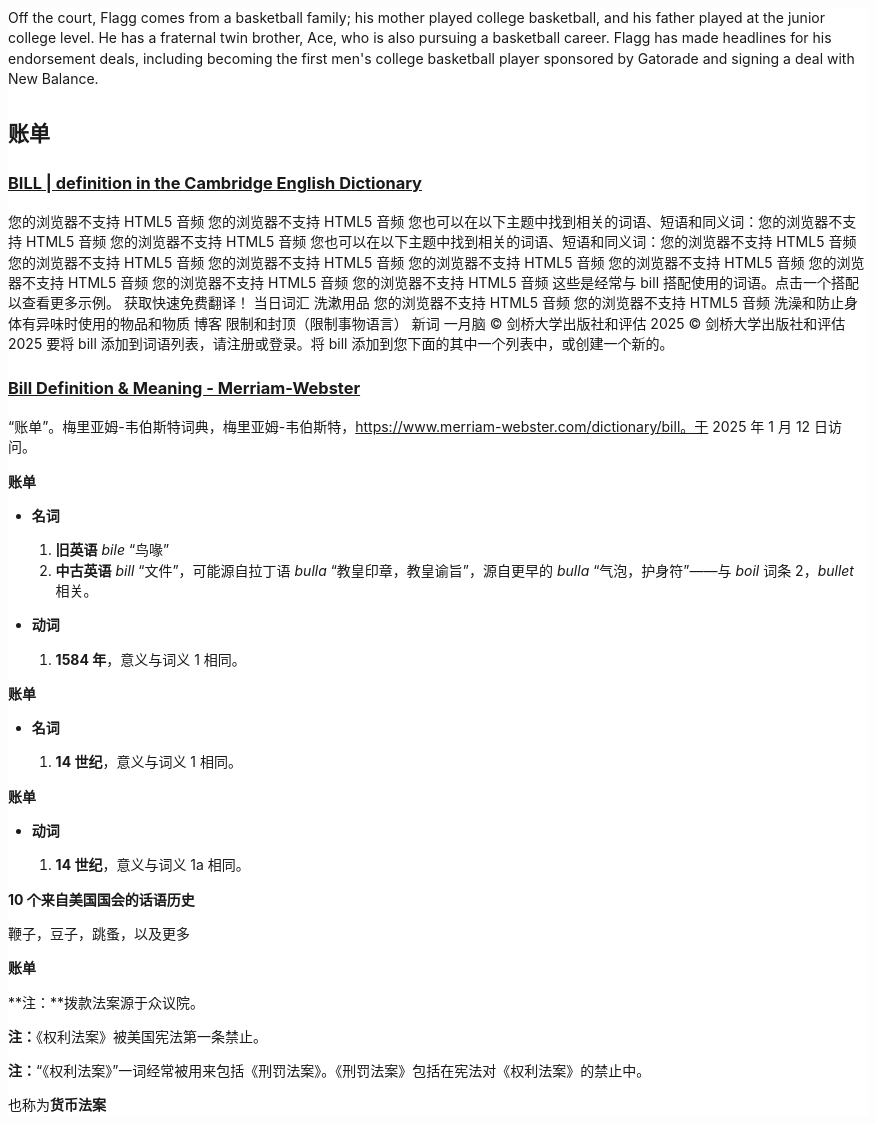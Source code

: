 Off the court, Flagg comes from a basketball family; his mother played college basketball, and his father played at the junior college level. He has a fraternal twin brother, Ace, who is also pursuing a basketball career. Flagg has made headlines for his endorsement deals, including becoming the first men's college basketball player sponsored by Gatorade and signing a deal with New Balance.

## 账单

### [BILL | definition in the Cambridge English Dictionary](https://dictionary.cambridge.org/us/dictionary/english/bill)

您的浏览器不支持 HTML5 音频 您的浏览器不支持 HTML5 音频 您也可以在以下主题中找到相关的词语、短语和同义词：您的浏览器不支持 HTML5 音频 您的浏览器不支持 HTML5 音频 您也可以在以下主题中找到相关的词语、短语和同义词：您的浏览器不支持 HTML5 音频 您的浏览器不支持 HTML5 音频 您的浏览器不支持 HTML5 音频 您的浏览器不支持 HTML5 音频 您的浏览器不支持 HTML5 音频 您的浏览器不支持 HTML5 音频 您的浏览器不支持 HTML5 音频 您的浏览器不支持 HTML5 音频 这些是经常与 bill 搭配使用的词语。点击一个搭配以查看更多示例。 获取快速免费翻译！ 当日词汇 洗漱用品 您的浏览器不支持 HTML5 音频 您的浏览器不支持 HTML5 音频 洗澡和防止身体有异味时使用的物品和物质 博客 限制和封顶（限制事物语言） 新词 一月脑 © 剑桥大学出版社和评估 2025 © 剑桥大学出版社和评估 2025 要将 bill 添加到词语列表，请注册或登录。将 bill 添加到您下面的其中一个列表中，或创建一个新的。

### [Bill Definition & Meaning - Merriam-Webster](https://www.merriam-webster.com/dictionary/bill)

“账单”。梅里亚姆-韦伯斯特词典，梅里亚姆-韦伯斯特，https://www.merriam-webster.com/dictionary/bill。于 2025 年 1 月 12 日访问。

**账单**

* **名词**

  1.  **旧英语** *bile* “鸟喙”
  2.  **中古英语** *bill* “文件”，可能源自拉丁语 *bulla* “教皇印章，教皇谕旨”，源自更早的 *bulla* “气泡，护身符”——与 *boil* 词条 2，*bullet* 相关。

* **动词**

  1.  **1584 年**，意义与词义 1 相同。

**账单**

* **名词**

  1.  **14 世纪**，意义与词义 1 相同。

**账单**

* **动词**

  1.  **14 世纪**，意义与词义 1a 相同。

**10 个来自美国国会的话语历史**

鞭子，豆子，跳蚤，以及更多

**账单**

**注：**拨款法案源于众议院。

**注：**《权利法案》被美国宪法第一条禁止。

**注：**“《权利法案》”一词经常被用来包括《刑罚法案》。《刑罚法案》包括在宪法对《权利法案》的禁止中。

也称为**货币法案**
